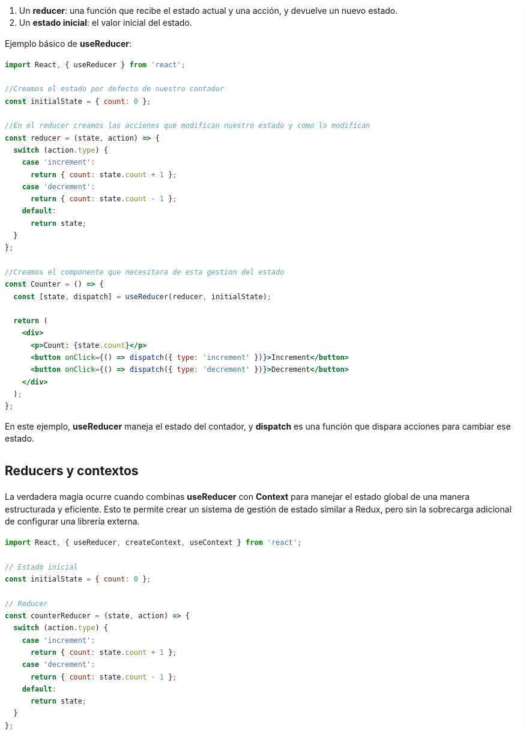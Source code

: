 1. Un **reducer**: una función que recibe el estado actual y una acción, y devuelve un nuevo estado.
2. Un **estado inicial**: el valor inicial del estado.

Ejemplo básico de **useReducer**:

```jsx
import React, { useReducer } from 'react';

//Creamos el estado por defecto de nuestro contador
const initialState = { count: 0 };

//En el reducer creamos las acciones que modifican nuestro estado y como lo modifican
const reducer = (state, action) => {
  switch (action.type) {
    case 'increment':
      return { count: state.count + 1 };
    case 'decrement':
      return { count: state.count - 1 };
    default:
      return state;
  }
};

//Creamos el componente que necesitara de esta gestion del estado
const Counter = () => {
  const [state, dispatch] = useReducer(reducer, initialState);

  return (
    <div>
      <p>Count: {state.count}</p>
      <button onClick={() => dispatch({ type: 'increment' })}>Increment</button>
      <button onClick={() => dispatch({ type: 'decrement' })}>Decrement</button>
    </div>
  );
};

```

En este ejemplo, **useReducer** maneja el estado del contador, y **dispatch** es una función que dispara acciones para cambiar ese estado.

## Reducers y contextos

La verdadera magia ocurre cuando combinas **useReducer** con **Context** para manejar el estado global de una manera estructurada y eficiente. Esto te permite crear un sistema de gestión de estado similar a Redux, pero sin la sobrecarga adicional de configurar una librería externa.

``` jsx
import React, { useReducer, createContext, useContext } from 'react';

// Estado inicial
const initialState = { count: 0 };

// Reducer
const counterReducer = (state, action) => {
  switch (action.type) {
    case 'increment':
      return { count: state.count + 1 };
    case 'decrement':
      return { count: state.count - 1 };
    default:
      return state;
  }
};

```